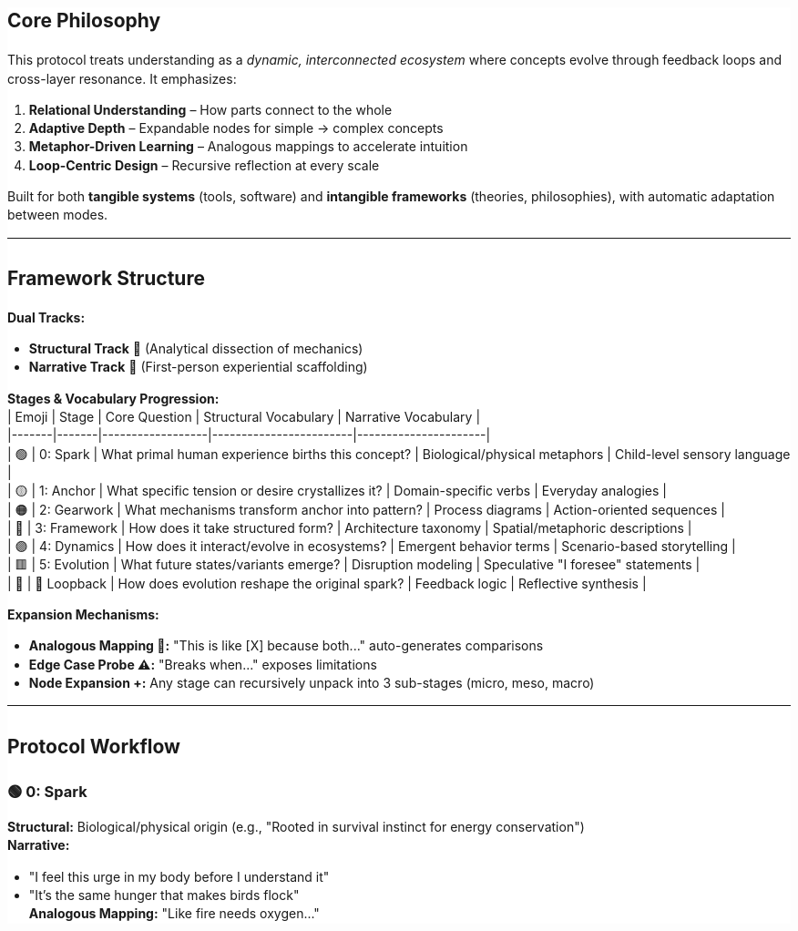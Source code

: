 ## Core Philosophy  
This protocol treats understanding as a *dynamic, interconnected ecosystem* where concepts evolve through feedback loops and cross-layer resonance. It emphasizes:  
1. **Relational Understanding** – How parts connect to the whole  
2. **Adaptive Depth** – Expandable nodes for simple → complex concepts  
3. **Metaphor-Driven Learning** – Analogous mappings to accelerate intuition  
4. **Loop-Centric Design** – Recursive reflection at every scale  

Built for both **tangible systems** (tools, software) and **intangible frameworks** (theories, philosophies), with automatic adaptation between modes.  

---

## Framework Structure  
**Dual Tracks:**  
- **Structural Track** 🧱 (Analytical dissection of mechanics)  
- **Narrative Track** 🧵 (First-person experiential scaffolding)  

**Stages & Vocabulary Progression:**  
| Emoji | Stage | Core Question | Structural Vocabulary | Narrative Vocabulary |  
|-------|-------|------------------|------------------------|----------------------|  
| 🟢 | 0: Spark | What primal human experience births this concept? | Biological/physical metaphors | Child-level sensory language |  
| 🟡 | 1: Anchor | What specific tension or desire crystallizes it? | Domain-specific verbs | Everyday analogies |  
| 🟠 | 2: Gearwork | What mechanisms transform anchor into pattern? | Process diagrams | Action-oriented sequences |  
| 🔵 | 3: Framework | How does it take structured form? | Architecture taxonomy | Spatial/metaphoric descriptions |  
| 🟣 | 4: Dynamics | How does it interact/evolve in ecosystems? | Emergent behavior terms | Scenario-based storytelling |  
| 🟥 | 5: Evolution | What future states/variants emerge? | Disruption modeling | Speculative "I foresee" statements |  
| 🔁 | 🔄 Loopback | How does evolution reshape the original spark? | Feedback logic | Reflective synthesis |  

**Expansion Mechanisms:**  
- **Analogous Mapping 🔄:** "This is like [X] because both..." auto-generates comparisons  
- **Edge Case Probe ⚠️:** "Breaks when..." exposes limitations  
- **Node Expansion +:** Any stage can recursively unpack into 3 sub-stages (micro, meso, macro)  

---

## Protocol Workflow  
### 🟢 0: Spark  
**Structural:** Biological/physical origin (e.g., "Rooted in survival instinct for energy conservation")  
**Narrative:**  
- "I feel this urge in my body before I understand it"  
- "It’s the same hunger that makes birds flock"  
**Analogous Mapping:** "Like fire needs oxygen..."  
